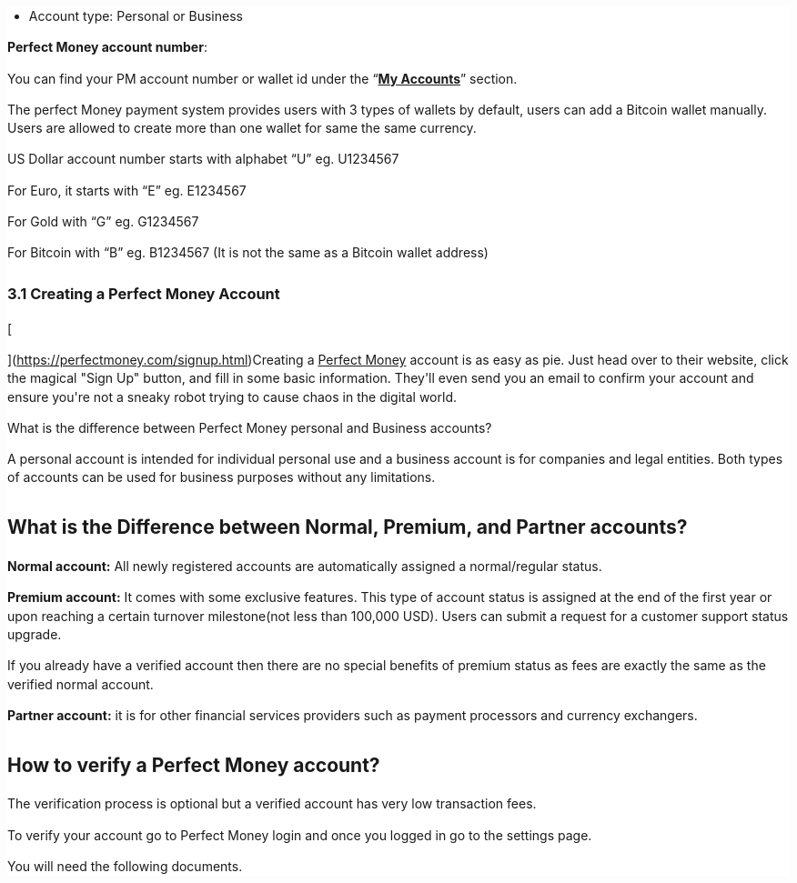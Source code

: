 * Account type: Personal or Business
    

**Perfect Money account number**:

You can find your PM account number or wallet id under the “[**My Accounts**](https://perfectmoney.com/?ref=57904714)” section.

The perfect Money payment system provides users with 3 types of wallets by default, users can add a Bitcoin wallet manually. Users are allowed to create more than one wallet for same the same currency.

US Dollar account number starts with alphabet “U” eg. U1234567

For Euro, it starts with “E” eg. E1234567

For Gold with “G” eg. G1234567

For Bitcoin with “B” eg. B1234567 (It is not the same as a Bitcoin wallet address)  

### 3.1 Creating a Perfect Money Account

[  
  
](https://perfectmoney.com/signup.html)Creating a [Perfect Money](https://perfectmoney.com/?ref=57904714) account is as easy as pie. Just head over to their website, click the magical "Sign Up" button, and fill in some basic information. They'll even send you an email to confirm your account and ensure you're not a sneaky robot trying to cause chaos in the digital world.  
  
What is the difference between Perfect Money personal and Business accounts?

A personal account is intended for individual personal use and a business account is for companies and legal entities. Both types of accounts can be used for business purposes without any limitations.

## What is the Difference between Normal, Premium, and Partner accounts?

**Normal account:** All newly registered accounts are automatically assigned a normal/regular status.

**Premium account:** It comes with some exclusive features. This type of account status is assigned at the end of the first year or upon reaching a certain turnover milestone(not less than 100,000 USD). Users can submit a request for a customer support status upgrade.

If you already have a verified account then there are no special benefits of premium status as fees are exactly the same as the verified normal account.

**Partner account:** it is for other financial services providers such as payment processors and currency exchangers.

## How to verify a Perfect Money account?

The verification process is optional but a verified account has very low transaction fees.

To verify your account go to Perfect Money login and once you logged in go to the settings page.

You will need the following documents.
